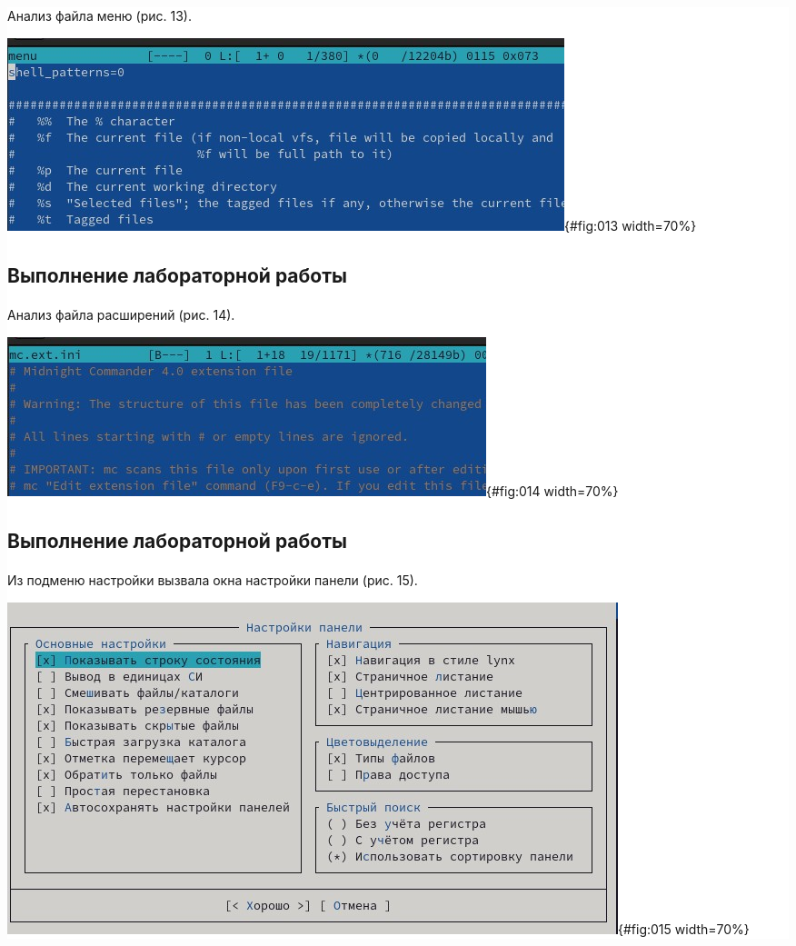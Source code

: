 Анализ файла меню (рис. 13).

![Анализ](image/13.jpg){#fig:013 width=70%}

## Выполнение лабораторной работы

Анализ файла расширений (рис. 14).

![Анализ](image/14.jpg){#fig:014 width=70%}

## Выполнение лабораторной работы

Из подменю настройки вызвала окна настройки панели  (рис. 15).

![Настройки панели](image/15.jpg){#fig:015 width=70%}
